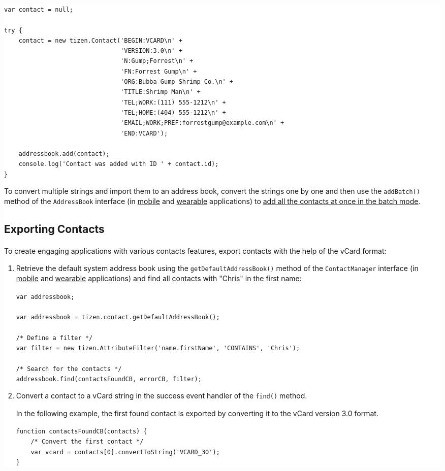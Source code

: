    ```
   var contact = null;

   try {
       contact = new tizen.Contact('BEGIN:VCARD\n' +
                                   'VERSION:3.0\n' +
                                   'N:Gump;Forrest\n' +
                                   'FN:Forrest Gump\n' +
                                   'ORG:Bubba Gump Shrimp Co.\n' +
                                   'TITLE:Shrimp Man\n' +
                                   'TEL;WORK:(111) 555-1212\n' +
                                   'TEL;HOME:(404) 555-1212\n' +
                                   'EMAIL;WORK;PREF:forrestgump@example.com\n' +
                                   'END:VCARD');

       addressbook.add(contact);
       console.log('Contact was added with ID ' + contact.id);
   }
   ```

To convert multiple strings and import them to an address book, convert the strings one by one and then use the `addBatch()` method of the `AddressBook` interface (in [mobile](../../../../org.tizen.web.apireference/html/device_api/mobile/tizen/contact.html#AddressBook) and [wearable](../../../../org.tizen.web.apireference/html/device_api/wearable/tizen/contact.html#AddressBook) applications) to [add all the contacts at once in the batch mode](./personal/contacts-w.md#Adding_Multiple_Contact).

## Exporting Contacts

To create engaging applications with various contacts features, export contacts with the help of the vCard format:

1. Retrieve the default system address book using the `getDefaultAddressBook()` method of the `ContactManager` interface (in [mobile](../../../../org.tizen.web.apireference/html/device_api/mobile/tizen/contact.html#ContactManager) and [wearable](../../../../org.tizen.web.apireference/html/device_api/wearable/tizen/contact.html#ContactManager) applications) and find all contacts with "Chris" in the first name:

   ```
   var addressbook;

   var addressbook = tizen.contact.getDefaultAddressBook();

   /* Define a filter */
   var filter = new tizen.AttributeFilter('name.firstName', 'CONTAINS', 'Chris');

   /* Search for the contacts */
   addressbook.find(contactsFoundCB, errorCB, filter);
   ```

2. Convert a contact to a vCard string in the success event handler of the `find()` method.

   In the following example, the first found contact is exported by converting it to the vCard version 3.0 format.

   ```
   function contactsFoundCB(contacts) {
       /* Convert the first contact */
       var vcard = contacts[0].convertToString('VCARD_30');
   }
   ```